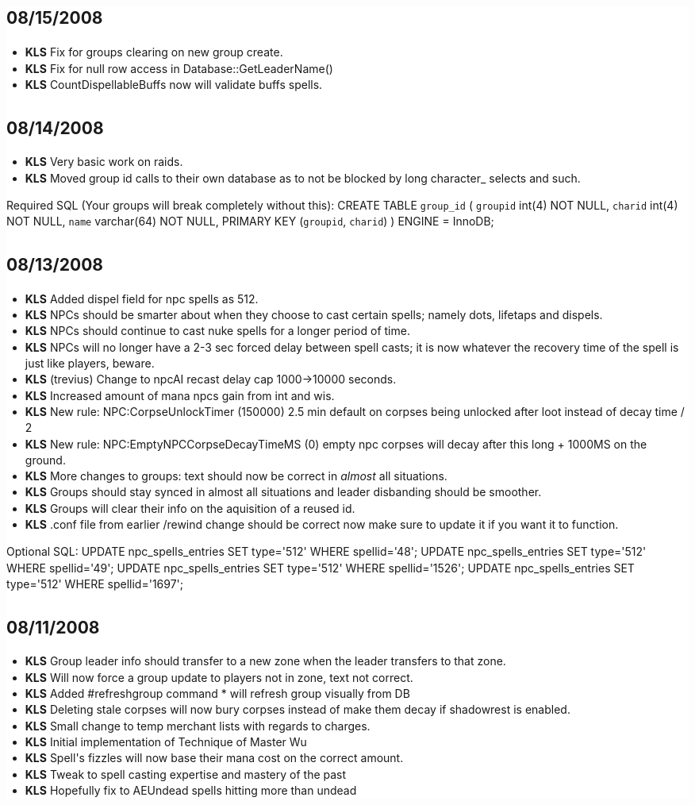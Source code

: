 ## 08/15/2008

* **KLS** Fix for groups clearing on new group create.
* **KLS** Fix for null row access in Database::GetLeaderName()
* **KLS** CountDispellableBuffs now will validate buffs spells.

## 08/14/2008

* **KLS** Very basic work on raids.
* **KLS** Moved group id calls to their own database as to not be blocked by long character_ selects and such.

Required SQL (Your groups will break completely without this): CREATE TABLE `group_id` ( `groupid` int(4) NOT NULL, `charid` int(4) NOT NULL, `name` varchar(64) NOT NULL, PRIMARY KEY (`groupid`, `charid`) ) ENGINE = InnoDB;

## 08/13/2008

* **KLS** Added dispel field for npc spells as 512.
* **KLS** NPCs should be smarter about when they choose to cast certain spells; namely dots, lifetaps and dispels.
* **KLS** NPCs should continue to cast nuke spells for a longer period of time.
* **KLS** NPCs will no longer have a 2-3 sec forced delay between spell casts; it is now whatever the recovery time of the spell is just like players, beware.
* **KLS** (trevius) Change to npcAI recast delay cap 1000-&gt;10000 seconds.
* **KLS** Increased amount of mana npcs gain from int and wis.
* **KLS** New rule: NPC:CorpseUnlockTimer (150000) 2.5 min default on corpses being unlocked after loot instead of decay time / 2
* **KLS** New rule: NPC:EmptyNPCCorpseDecayTimeMS (0) empty npc corpses will decay after this long + 1000MS on the ground.
* **KLS** More changes to groups: text should now be correct in _almost_ all situations.
* **KLS** Groups should stay synced in almost all situations and leader disbanding should be smoother.
* **KLS** Groups will clear their info on the aquisition of a reused id.
* **KLS** .conf file from earlier /rewind change should be correct now make sure to update it if you want it to function.

Optional SQL: UPDATE npc_spells_entries SET type='512' WHERE spellid='48'; UPDATE npc_spells_entries SET type='512' WHERE spellid='49'; UPDATE npc_spells_entries SET type='512' WHERE spellid='1526'; UPDATE npc_spells_entries SET type='512' WHERE spellid='1697';

## 08/11/2008

* **KLS** Group leader info should transfer to a new zone when the leader transfers to that zone.
* **KLS** Will now force a group update to players not in zone, text not correct.
* **KLS** Added #refreshgroup command * will refresh group visually from DB
* **KLS** Deleting stale corpses will now bury corpses instead of make them decay if shadowrest is enabled.
* **KLS** Small change to temp merchant lists with regards to charges.
* **KLS** Initial implementation of Technique of Master Wu
* **KLS** Spell's fizzles will now base their mana cost on the correct amount.
* **KLS** Tweak to spell casting expertise and mastery of the past
* **KLS** Hopefully fix to AEUndead spells hitting more than undead
